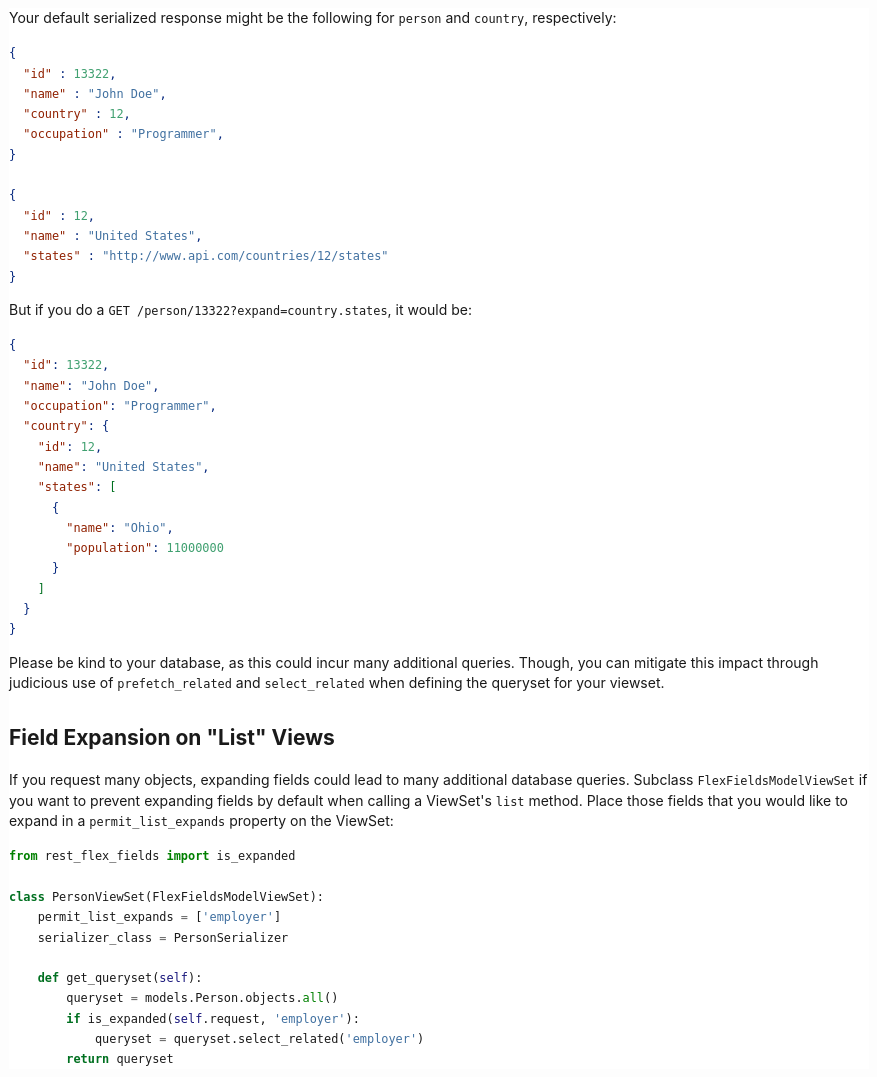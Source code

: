 Your default serialized response might be the following for `person` and `country`, respectively:

```json
{
  "id" : 13322,
  "name" : "John Doe",
  "country" : 12,
  "occupation" : "Programmer",
}

{
  "id" : 12,
  "name" : "United States",
  "states" : "http://www.api.com/countries/12/states"
}
```

But if you do a `GET /person/13322?expand=country.states`, it would be:

```json
{
  "id": 13322,
  "name": "John Doe",
  "occupation": "Programmer",
  "country": {
    "id": 12,
    "name": "United States",
    "states": [
      {
        "name": "Ohio",
        "population": 11000000
      }
    ]
  }
}
```

Please be kind to your database, as this could incur many additional queries. Though, you can mitigate this impact through judicious use of `prefetch_related` and `select_related` when defining the queryset for your viewset.

## Field Expansion on "List" Views <a id="list-views"></a>

If you request many objects, expanding fields could lead to many additional database queries. Subclass `FlexFieldsModelViewSet` if you want to prevent expanding fields by default when calling a ViewSet's `list` method. Place those fields that you would like to expand in a `permit_list_expands` property on the ViewSet:

```python
from rest_flex_fields import is_expanded

class PersonViewSet(FlexFieldsModelViewSet):
    permit_list_expands = ['employer']
    serializer_class = PersonSerializer

    def get_queryset(self):
        queryset = models.Person.objects.all()
        if is_expanded(self.request, 'employer'):
            queryset = queryset.select_related('employer')
        return queryset
```
